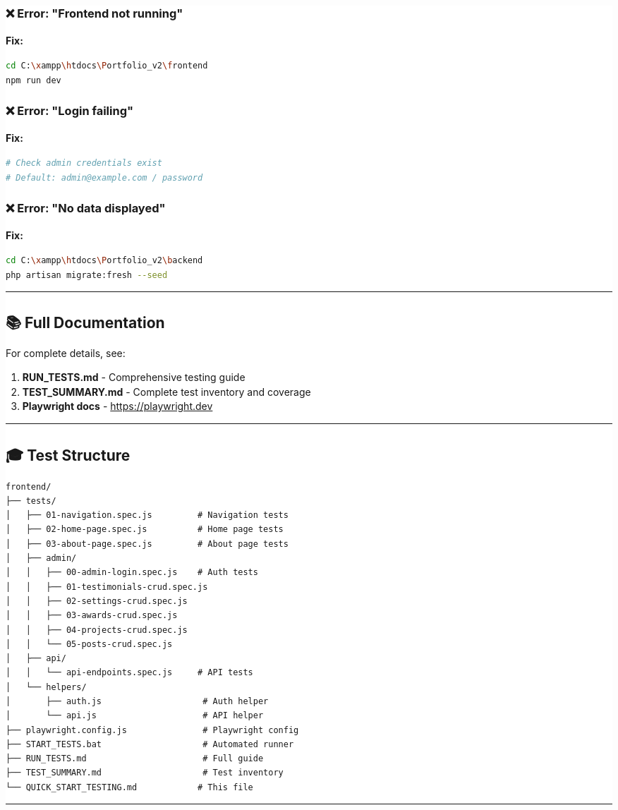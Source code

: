 ### ❌ Error: "Frontend not running"
**Fix:**
```bash
cd C:\xampp\htdocs\Portfolio_v2\frontend
npm run dev
```

### ❌ Error: "Login failing"
**Fix:**
```bash
# Check admin credentials exist
# Default: admin@example.com / password
```

### ❌ Error: "No data displayed"
**Fix:**
```bash
cd C:\xampp\htdocs\Portfolio_v2\backend
php artisan migrate:fresh --seed
```

---

## 📚 Full Documentation

For complete details, see:

1. **RUN_TESTS.md** - Comprehensive testing guide
2. **TEST_SUMMARY.md** - Complete test inventory and coverage
3. **Playwright docs** - https://playwright.dev

---

## 🎓 Test Structure

```
frontend/
├── tests/
│   ├── 01-navigation.spec.js         # Navigation tests
│   ├── 02-home-page.spec.js          # Home page tests
│   ├── 03-about-page.spec.js         # About page tests
│   ├── admin/
│   │   ├── 00-admin-login.spec.js    # Auth tests
│   │   ├── 01-testimonials-crud.spec.js
│   │   ├── 02-settings-crud.spec.js
│   │   ├── 03-awards-crud.spec.js
│   │   ├── 04-projects-crud.spec.js
│   │   └── 05-posts-crud.spec.js
│   ├── api/
│   │   └── api-endpoints.spec.js     # API tests
│   └── helpers/
│       ├── auth.js                    # Auth helper
│       └── api.js                     # API helper
├── playwright.config.js               # Playwright config
├── START_TESTS.bat                    # Automated runner
├── RUN_TESTS.md                       # Full guide
├── TEST_SUMMARY.md                    # Test inventory
└── QUICK_START_TESTING.md            # This file
```

---